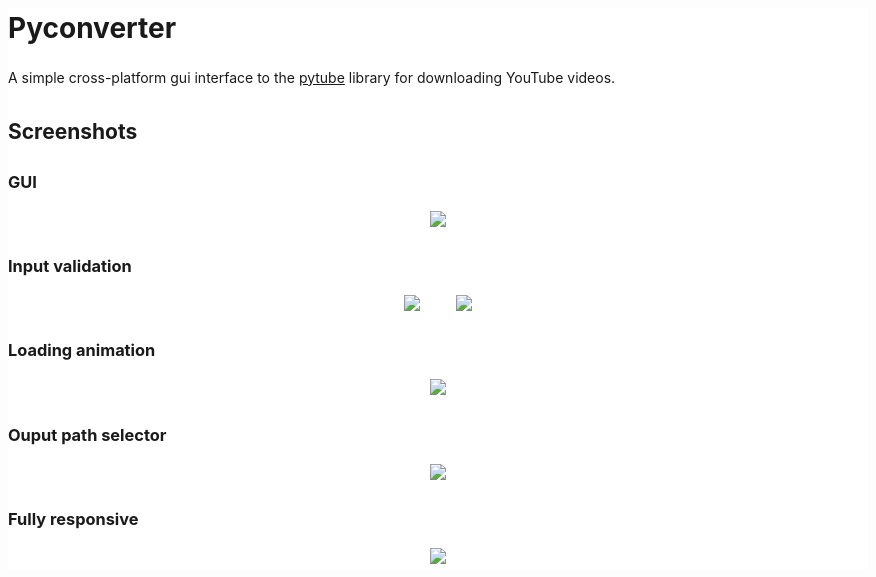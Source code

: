 # Pyconverter
A simple cross-platform gui interface to the [pytube](https://pytube.io) library for downloading YouTube videos.

## Screenshots

### GUI  

<p align="center">
  <img src="docs/gui.png" width="45%" />
</div>

### Input validation  


<p align="center">
  <img src="docs/validation.png" width="45%" />
  &nbsp; &nbsp; &nbsp; &nbsp;
  <img src="docs/validation2.png" width="45%" /> 
</div>

### Loading animation

<p align="center">
  <img src="docs/loading_animation.png" width="45%" />
</div>

### Ouput path selector

<p align="center">
  <img src="docs/files.png" width="45%" />
</div>

### Fully responsive

<p align="center">
  <img src="docs/responsive.png" width="45%" />
</div>
